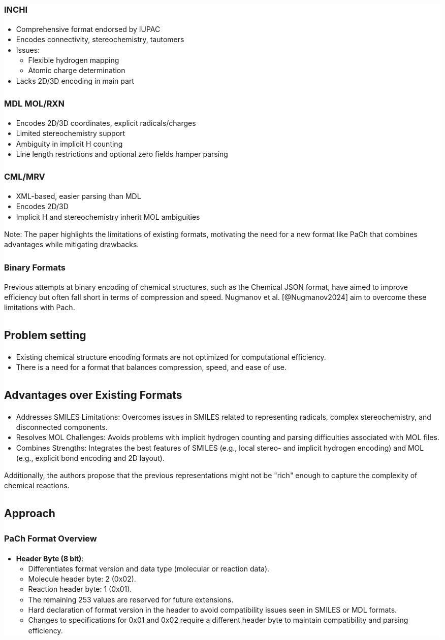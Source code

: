 ### INCHI  
- Comprehensive format endorsed by IUPAC
- Encodes connectivity, stereochemistry, tautomers
- Issues:
   - Flexible hydrogen mapping
   - Atomic charge determination
- Lacks 2D/3D encoding in main part

### MDL MOL/RXN
- Encodes 2D/3D coordinates, explicit radicals/charges  
- Limited stereochemistry support
- Ambiguity in implicit H counting
- Line length restrictions and optional zero fields hamper parsing

### CML/MRV
- XML-based, easier parsing than MDL
- Encodes 2D/3D
- Implicit H and stereochemistry inherit MOL ambiguities

Note: The paper highlights the limitations of existing formats, motivating the need for a new format like PaCh that combines advantages while mitigating drawbacks.

### Binary Formats

Previous attempts at binary encoding of chemical structures, such as the Chemical JSON format, have aimed to improve efficiency but often fall short in terms of compression and speed. Nugmanov et al. [@Nugmanov2024] aim to overcome these limitations with Pach.

## Problem setting

- Existing chemical structure encoding formats are not optimized for computational efficiency.
- There is a need for a format that balances compression, speed, and ease of use.

## Advantages over Existing Formats

- Addresses SMILES Limitations: Overcomes issues in SMILES related to representing radicals, complex stereochemistry, and disconnected components.
- Resolves MOL Challenges: Avoids problems with implicit hydrogen counting and parsing difficulties associated with MOL files.
- Combines Strengths: Integrates the best features of SMILES (e.g., local stereo- and implicit hydrogen encoding) and MOL (e.g., explicit bond encoding and 2D layout).

Additionally, the authors propose that the previous representations might not be "rich" enough to capture the complexity of chemical reactions.

## Approach

### PaCh Format Overview

- **Header Byte (8 bit)**:
  - Differentiates format version and data type (molecular or reaction data).
  - Molecule header byte: 2 (0x02).
  - Reaction header byte: 1 (0x01).
  - The remaining 253 values are reserved for future extensions.
  - Hard declaration of format version in the header to avoid compatibility issues seen in SMILES or MDL formats.
  - Changes to specifications for 0x01 and 0x02 require a different header byte to maintain compatibility and parsing efficiency.
